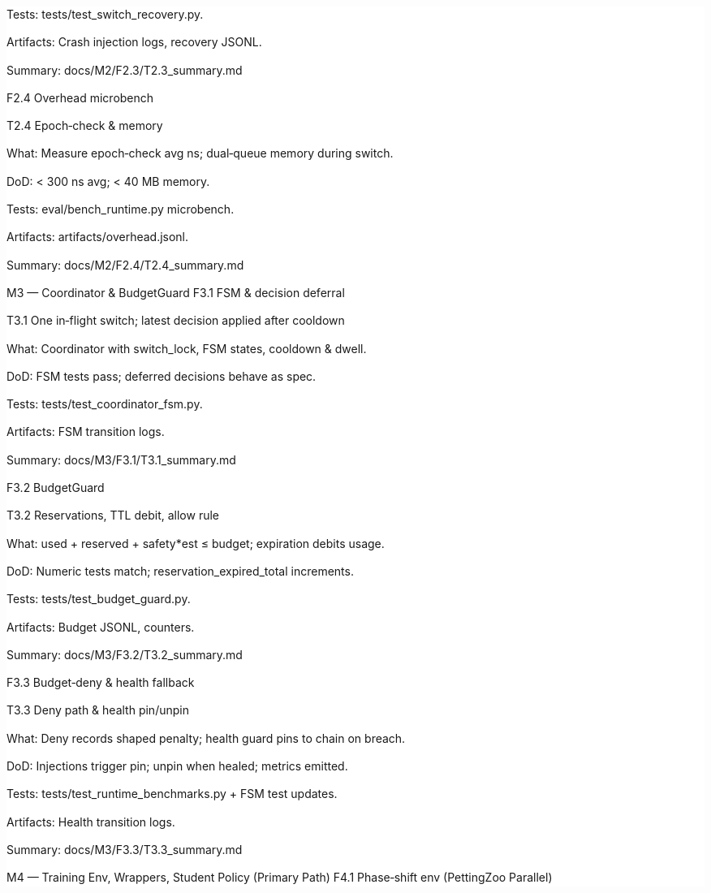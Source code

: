 Tests: tests/test_switch_recovery.py.

Artifacts: Crash injection logs, recovery JSONL.

Summary: docs/M2/F2.3/T2.3_summary.md

F2.4 Overhead microbench

T2.4 Epoch‑check & memory

What: Measure epoch‑check avg ns; dual‑queue memory during switch.

DoD: < 300 ns avg; < 40 MB memory.

Tests: eval/bench_runtime.py microbench.

Artifacts: artifacts/overhead.jsonl.

Summary: docs/M2/F2.4/T2.4_summary.md

M3 — Coordinator & BudgetGuard
F3.1 FSM & decision deferral

T3.1 One in‑flight switch; latest decision applied after cooldown

What: Coordinator with switch_lock, FSM states, cooldown & dwell.

DoD: FSM tests pass; deferred decisions behave as spec.

Tests: tests/test_coordinator_fsm.py.

Artifacts: FSM transition logs.

Summary: docs/M3/F3.1/T3.1_summary.md

F3.2 BudgetGuard

T3.2 Reservations, TTL debit, allow rule

What: used + reserved + safety\*est ≤ budget; expiration debits usage.

DoD: Numeric tests match; reservation_expired_total increments.

Tests: tests/test_budget_guard.py.

Artifacts: Budget JSONL, counters.

Summary: docs/M3/F3.2/T3.2_summary.md

F3.3 Budget‑deny & health fallback

T3.3 Deny path & health pin/unpin

What: Deny records shaped penalty; health guard pins to chain on breach.

DoD: Injections trigger pin; unpin when healed; metrics emitted.

Tests: tests/test_runtime_benchmarks.py + FSM test updates.

Artifacts: Health transition logs.

Summary: docs/M3/F3.3/T3.3_summary.md

M4 — Training Env, Wrappers, Student Policy (Primary Path)
F4.1 Phase‑shift env (PettingZoo Parallel)

